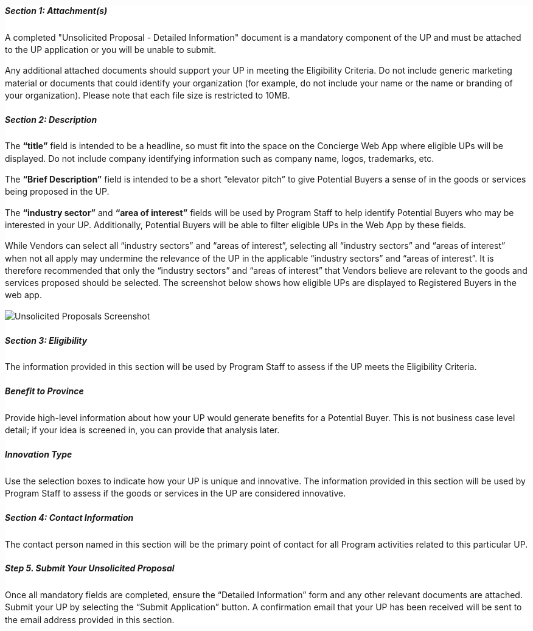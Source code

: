 ##### ***Section 1: Attachment(s)***
A completed "Unsolicited Proposal - Detailed Information" document is a mandatory component of the UP and must be attached to the UP application or you will be unable to submit.

Any additional attached documents should support your UP in meeting the Eligibility Criteria.  Do not include generic marketing material or documents that could identify your organization (for example, do not include your name or the name or branding of your organization).  Please note that each file size is restricted to 10MB.

##### ***Section 2: Description***
 The **“title”** field is intended to be a headline, so must fit into the space on the Concierge Web App where eligible UPs will be displayed.  Do not include company identifying information such as company name, logos, trademarks, etc.
 
The **“Brief Description”** field is intended to be a short “elevator pitch” to give Potential Buyers a sense of in the goods or services being proposed in the UP.  

The **“industry sector”** and **“area of interest”** fields will be used by Program Staff to help identify Potential Buyers who may be interested in your UP.  Additionally, Potential Buyers will be able to filter eligible UPs in the Web App by these fields.  

While Vendors can select all “industry sectors” and “areas of interest”, selecting all “industry sectors” and “areas of interest” when not all apply may undermine the relevance of the UP in the applicable “industry sectors” and “areas of interest”. It is therefore recommended that only the “industry sectors” and “areas of interest” that Vendors believe are relevant to the goods and services proposed should be selected. The screenshot below shows how eligible UPs are displayed to Registered Buyers in the web app.

![Unsolicited Proposals Screenshot](/unsolicited_proposal_list_screenshot.png)

##### ***Section 3: Eligibility***
The information provided in this section will be used by Program Staff to assess if the UP meets the Eligibility Criteria.

##### **Benefit to Province**

Provide high-level information about how your UP would generate benefits for a Potential Buyer.  This is not business case level detail; if your idea is screened in, you can provide that analysis later.

##### **Innovation Type**

Use the selection boxes to indicate how your UP is unique and innovative.  The information provided in this section will be used by Program Staff to assess if the goods or services in the UP are considered innovative.

##### ***Section 4: Contact Information***
The contact person named in this section will be the primary point of contact for all Program activities related to this particular UP.


##### **Step 5. Submit Your Unsolicited Proposal**
Once all mandatory fields are completed, ensure the “Detailed Information” form and any other relevant documents are attached.  Submit your UP by selecting the “Submit Application” button.  A confirmation email that your UP has been received will be sent to the email address provided in this section.
